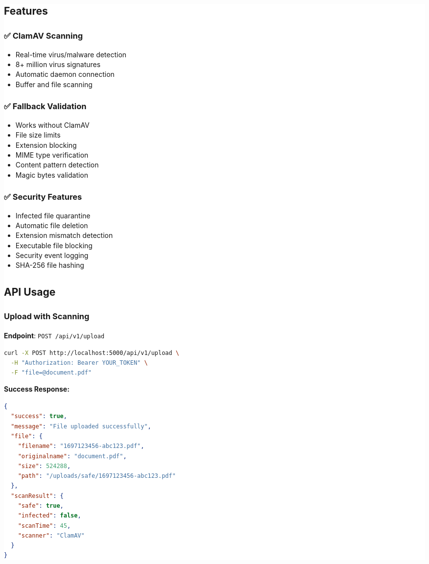## Features

### ✅ ClamAV Scanning
- Real-time virus/malware detection
- 8+ million virus signatures
- Automatic daemon connection
- Buffer and file scanning

### ✅ Fallback Validation
- Works without ClamAV
- File size limits
- Extension blocking
- MIME type verification
- Content pattern detection
- Magic bytes validation

### ✅ Security Features
- Infected file quarantine
- Automatic file deletion
- Extension mismatch detection
- Executable file blocking
- Security event logging
- SHA-256 file hashing

## API Usage

### Upload with Scanning

**Endpoint**: `POST /api/v1/upload`

```bash
curl -X POST http://localhost:5000/api/v1/upload \
  -H "Authorization: Bearer YOUR_TOKEN" \
  -F "file=@document.pdf"
```

**Success Response:**
```json
{
  "success": true,
  "message": "File uploaded successfully",
  "file": {
    "filename": "1697123456-abc123.pdf",
    "originalname": "document.pdf",
    "size": 524288,
    "path": "/uploads/safe/1697123456-abc123.pdf"
  },
  "scanResult": {
    "safe": true,
    "infected": false,
    "scanTime": 45,
    "scanner": "ClamAV"
  }
}
```
